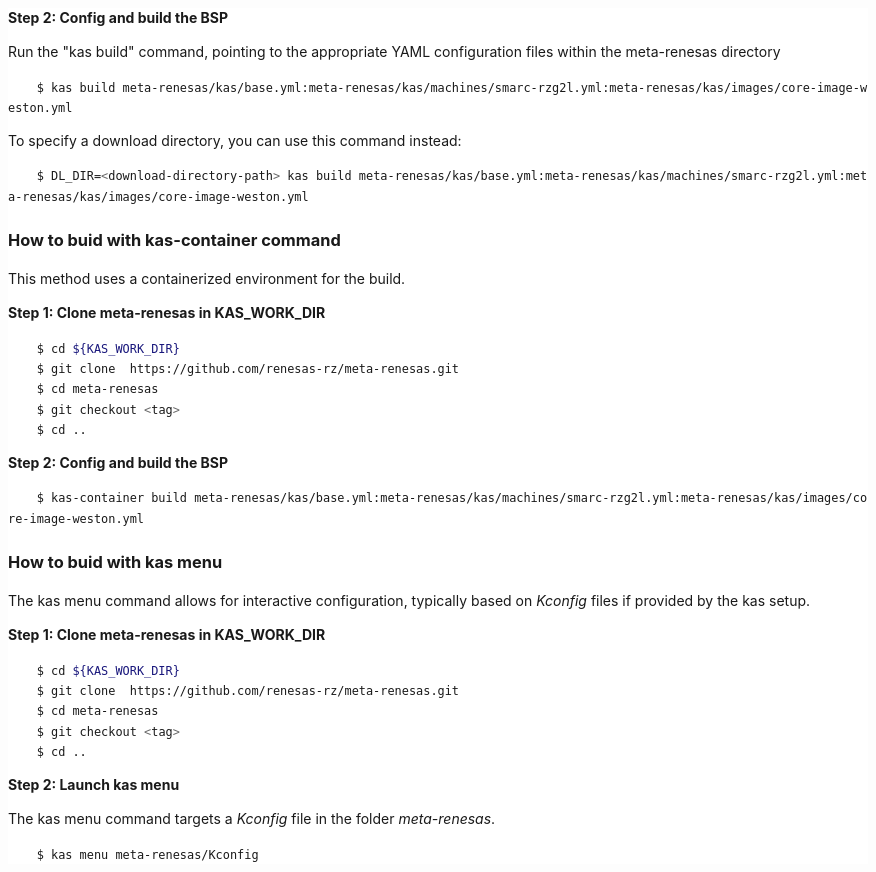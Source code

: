 **Step 2: Config and build the BSP**

Run the "kas build" command, pointing to the appropriate YAML configuration files within the meta-renesas directory

```bash
    $ kas build meta-renesas/kas/base.yml:meta-renesas/kas/machines/smarc-rzg2l.yml:meta-renesas/kas/images/core-image-weston.yml
```

To specify a download directory, you can use this command instead: 
```bash
    $ DL_DIR=<download-directory-path> kas build meta-renesas/kas/base.yml:meta-renesas/kas/machines/smarc-rzg2l.yml:meta-renesas/kas/images/core-image-weston.yml
```

### How to buid with kas-container command

This method uses a containerized environment for the build.

**Step 1: Clone meta-renesas in KAS_WORK_DIR**

```bash
    $ cd ${KAS_WORK_DIR}
    $ git clone  https://github.com/renesas-rz/meta-renesas.git
    $ cd meta-renesas
    $ git checkout <tag>
    $ cd ..
```

**Step 2: Config and build the BSP**

```bash
    $ kas-container build meta-renesas/kas/base.yml:meta-renesas/kas/machines/smarc-rzg2l.yml:meta-renesas/kas/images/core-image-weston.yml
```

### How to buid with kas menu

The kas menu command allows for interactive configuration, typically based on _Kconfig_ files if provided by the kas setup.

**Step 1: Clone meta-renesas in KAS_WORK_DIR**

```bash
    $ cd ${KAS_WORK_DIR}
    $ git clone  https://github.com/renesas-rz/meta-renesas.git
    $ cd meta-renesas
    $ git checkout <tag>
    $ cd .. 
```

**Step 2: Launch kas menu**

The kas menu command targets a _Kconfig_ file in the folder _meta-renesas_.
```bash
    $ kas menu meta-renesas/Kconfig
```
